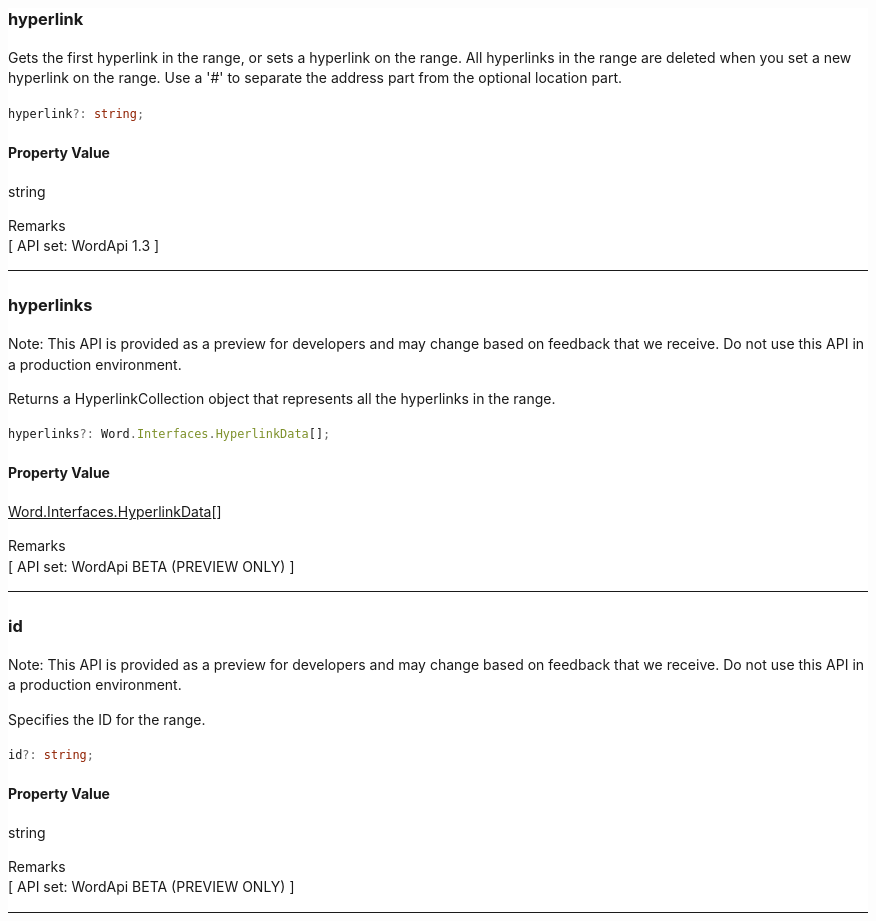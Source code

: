 
### hyperlink

Gets the first hyperlink in the range, or sets a hyperlink on the range. All hyperlinks in the range are deleted when you set a new hyperlink on the range. Use a '#' to separate the address part from the optional location part.

```typescript
hyperlink?: string;
```

#### Property Value
string

Remarks  
[ API set: WordApi 1.3 ]

---

### hyperlinks

Note: This API is provided as a preview for developers and may change based on feedback that we receive. Do not use this API in a production environment.

Returns a HyperlinkCollection object that represents all the hyperlinks in the range.

```typescript
hyperlinks?: Word.Interfaces.HyperlinkData[];
```

#### Property Value
[Word.Interfaces.HyperlinkData](https://learn.microsoft.com/en-us/javascript/api/word/word.interfaces.hyperlinkdata)[]

Remarks  
[ API set: WordApi BETA (PREVIEW ONLY) ]

---

### id

Note: This API is provided as a preview for developers and may change based on feedback that we receive. Do not use this API in a production environment.

Specifies the ID for the range.

```typescript
id?: string;
```

#### Property Value
string

Remarks  
[ API set: WordApi BETA (PREVIEW ONLY) ]

---
